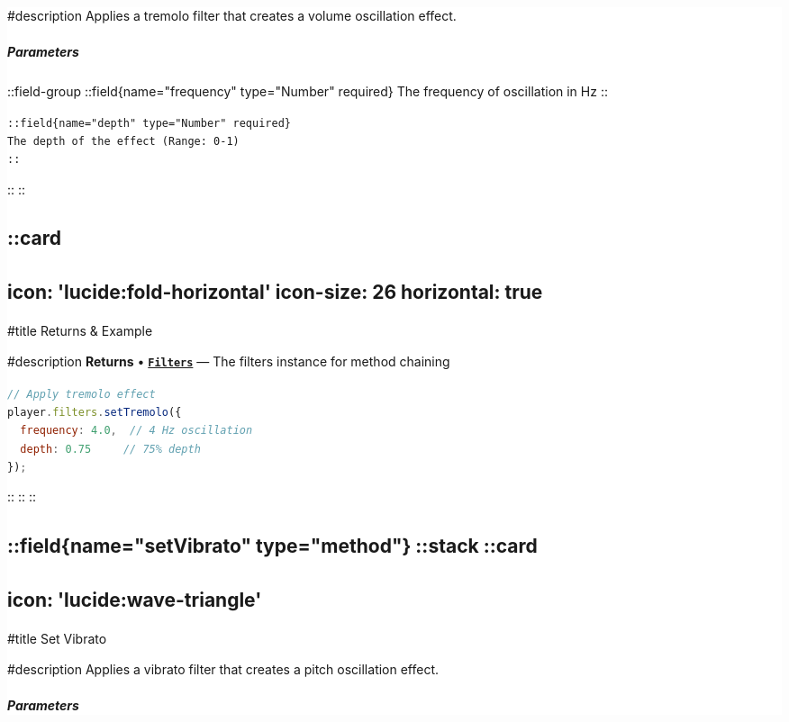   #description
  Applies a tremolo filter that creates a volume oscillation effect.
  <br>
  <h5>Parameters</h5>

  ::field-group
    ::field{name="frequency" type="Number" required}
    The frequency of oscillation in Hz
    ::

    ::field{name="depth" type="Number" required}
    The depth of the effect (Range: 0-1)
    ::
  ::
  ::

  ::card
  ---
  icon: 'lucide:fold-horizontal'
  icon-size: 26
  horizontal: true
  ---
  #title
  Returns & Example

  #description
  **Returns**
  • **[`Filters`](./Filters.md)** — The filters instance for method chaining

  ```js
  // Apply tremolo effect
  player.filters.setTremolo({
    frequency: 4.0,  // 4 Hz oscillation
    depth: 0.75     // 75% depth
  });
  ```
  ::
::
::

::field{name="setVibrato" type="method"}
::stack
  ::card
  ---
  icon: 'lucide:wave-triangle'
  ---
  #title
  Set Vibrato

  #description
  Applies a vibrato filter that creates a pitch oscillation effect.
  <br>
  <h5>Parameters</h5>
